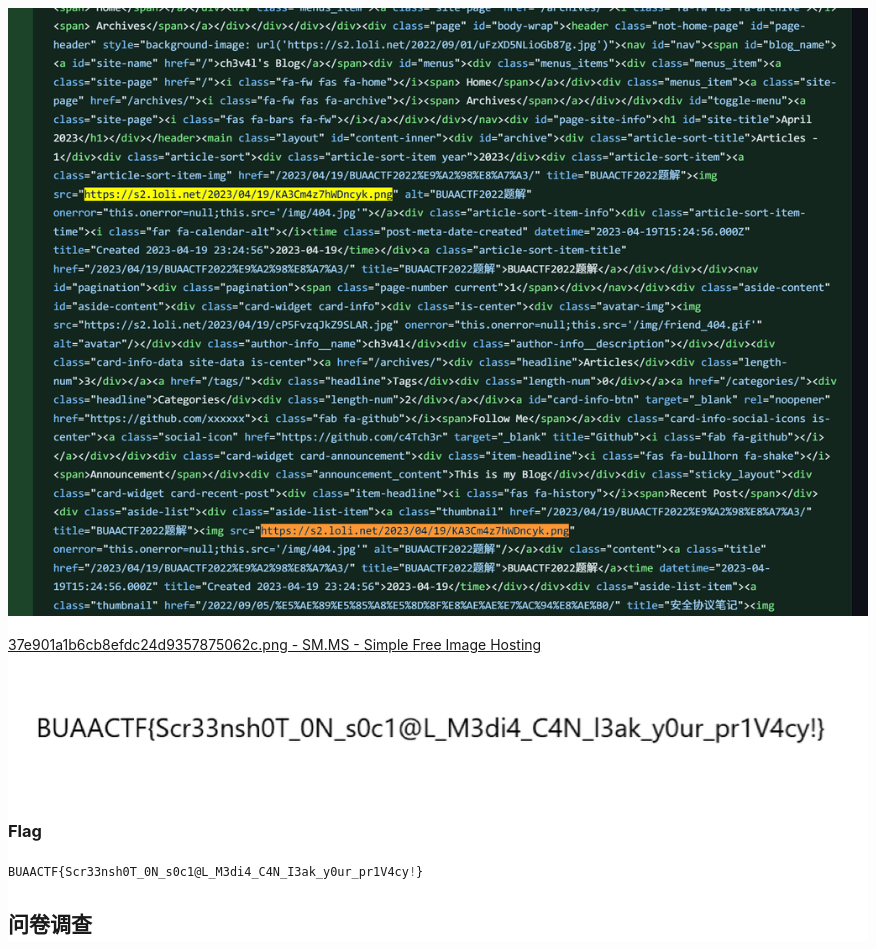 ![](./revert.png)

[37e901a1b6cb8efdc24d9357875062c.png - SM.MS - Simple Free Image Hosting](https://smms.app/image/KA3Cm4z7hWDncyk)

![KA3Cm4z7hWDncyk1.png](./KA3Cm4z7hWDncyk1.png)

### Flag

```js
BUAACTF{Scr33nsh0T_0N_s0c1@L_M3di4_C4N_I3ak_y0ur_pr1V4cy!}
```

## **问卷调查**
